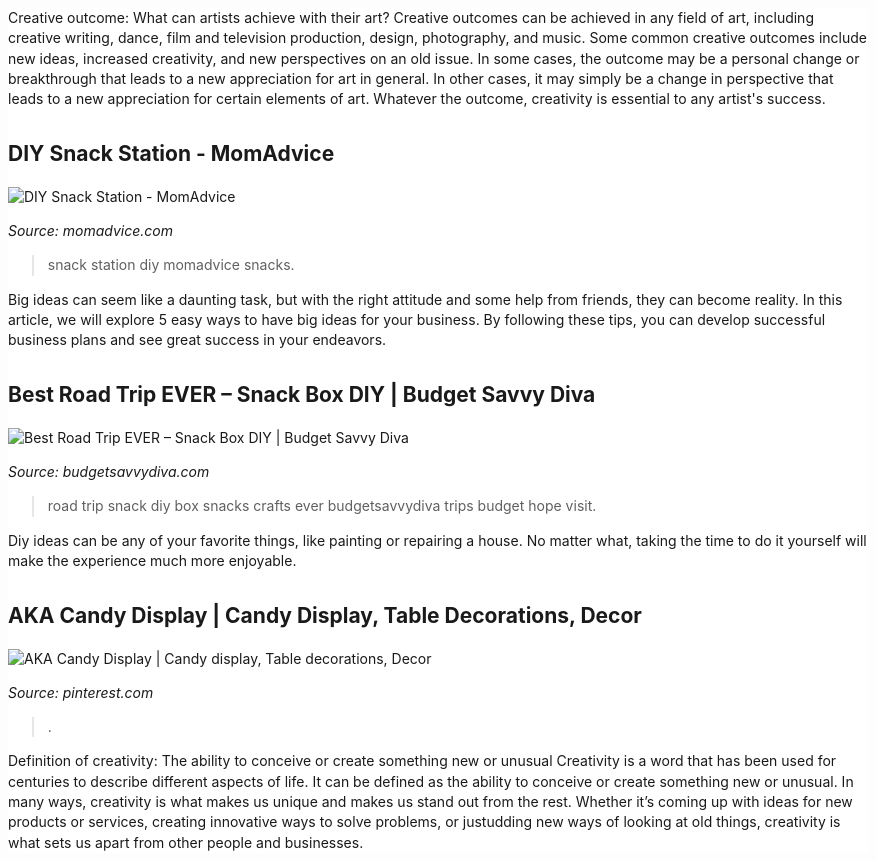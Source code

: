 
Creative outcome: What can artists achieve with their art?
Creative outcomes can be achieved in any field of art, including creative writing, dance, film and television production, design, photography, and music. Some common creative outcomes include new ideas, increased creativity, and new perspectives on an old issue. In some cases, the outcome may be a personal change or breakthrough that leads to a new appreciation for art in general. In other cases, it may simply be a change in perspective that leads to a new appreciation for certain elements of art. Whatever the outcome, creativity is essential to any artist's success.

    
## DIY Snack Station - MomAdvice

<img loading=lazy src="https://momadvice.com/blog/wp-content/uploads/2016/07/diy-after-school-snack-station-12.jpg?preset=default" onerror="this.onerror=null;this.src='https://tse2.mm.bing.net/th?id=OIP.gqusm7UE84KWsQPdedW3ugHaLG&amp;pid=15.1';" alt="DIY Snack Station - MomAdvice">

_Source: momadvice.com_

>snack station diy momadvice snacks. 

	

Big ideas can seem like a daunting task, but with the right attitude and some help from friends, they can become reality. In this article, we will explore 5 easy ways to have big ideas for your business. By following these tips, you can develop successful business plans and see great success in your endeavors.

    
## Best Road Trip EVER – Snack Box DIY | Budget Savvy Diva

<img loading=lazy src="http://www.budgetsavvydiva.com/wp-content/uploads/2015/08/Road-trip-5.jpg" onerror="this.onerror=null;this.src='https://tse1.mm.bing.net/th?id=OIP.lOWVaDKwYqmkE7q2jPjk5gHaE8&amp;pid=15.1';" alt="Best Road Trip EVER – Snack Box DIY | Budget Savvy Diva">

_Source: budgetsavvydiva.com_

>road trip snack diy box snacks crafts ever budgetsavvydiva trips budget hope visit. 

	

Diy ideas can be any of your favorite things, like painting or repairing a house. No matter what, taking the time to do it yourself will make the experience much more enjoyable.

    
## AKA Candy Display | Candy Display, Table Decorations, Decor

<img loading=lazy src="https://i.pinimg.com/736x/76/92/d4/7692d4f52fead4fbe8e55d09d2aa4ab3.jpg" onerror="this.onerror=null;this.src='https://tse2.mm.bing.net/th?id=OIP.HMWIKETcwMFO8zsOH0TjOQHaJ3&amp;pid=15.1';" alt="AKA Candy Display | Candy display, Table decorations, Decor">

_Source: pinterest.com_

>. 

	

Definition of creativity: The ability to conceive or create something new or unusual
Creativity is a word that has been used for centuries to describe different aspects of life. It can be defined as the ability to conceive or create something new or unusual. In many ways, creativity is what makes us unique and makes us stand out from the rest. Whether it’s coming up with ideas for new products or services, creating innovative ways to solve problems, or justudding new ways of looking at old things, creativity is what sets us apart from other people and businesses.

